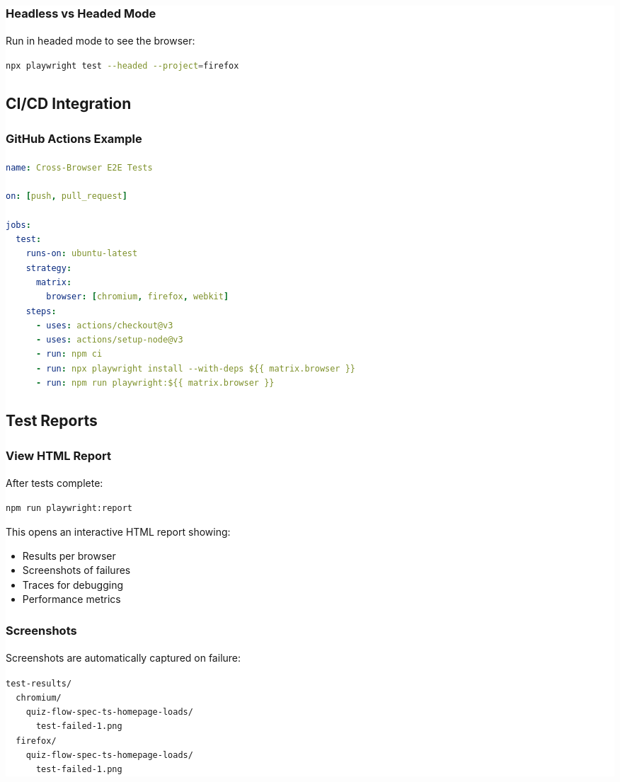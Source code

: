 ### Headless vs Headed Mode

Run in headed mode to see the browser:

```bash
npx playwright test --headed --project=firefox
```

## CI/CD Integration

### GitHub Actions Example

```yaml
name: Cross-Browser E2E Tests

on: [push, pull_request]

jobs:
  test:
    runs-on: ubuntu-latest
    strategy:
      matrix:
        browser: [chromium, firefox, webkit]
    steps:
      - uses: actions/checkout@v3
      - uses: actions/setup-node@v3
      - run: npm ci
      - run: npx playwright install --with-deps ${{ matrix.browser }}
      - run: npm run playwright:${{ matrix.browser }}
```

## Test Reports

### View HTML Report

After tests complete:

```bash
npm run playwright:report
```

This opens an interactive HTML report showing:
- Results per browser
- Screenshots of failures
- Traces for debugging
- Performance metrics

### Screenshots

Screenshots are automatically captured on failure:

```
test-results/
  chromium/
    quiz-flow-spec-ts-homepage-loads/
      test-failed-1.png
  firefox/
    quiz-flow-spec-ts-homepage-loads/
      test-failed-1.png
```

